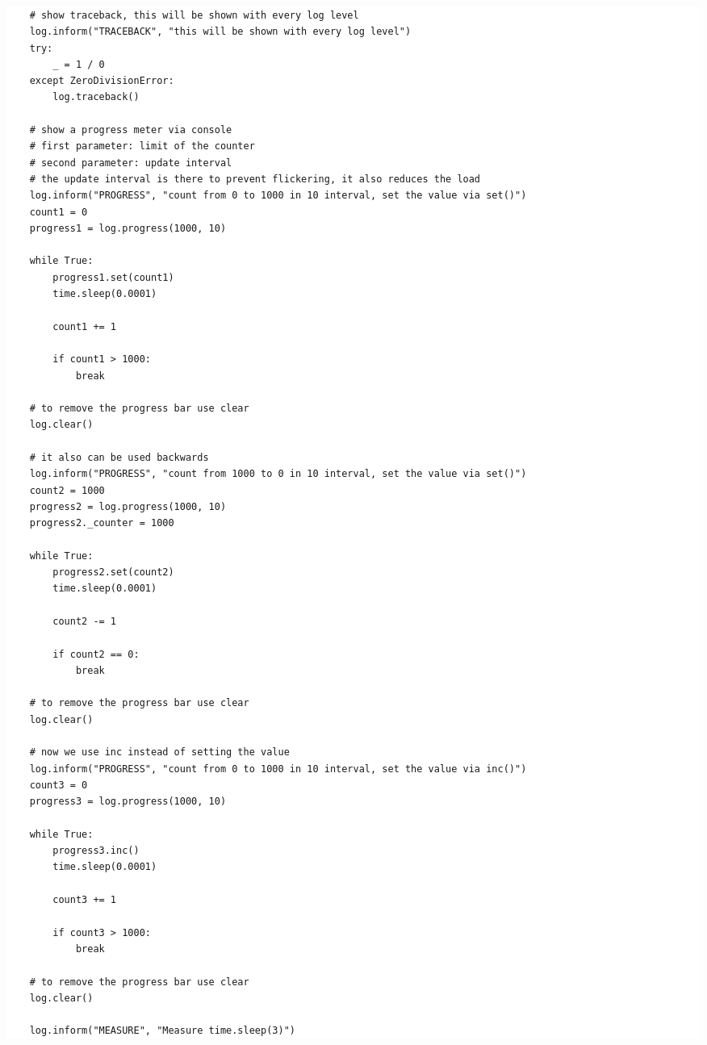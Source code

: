 ```pycon
    # show traceback, this will be shown with every log level
    log.inform("TRACEBACK", "this will be shown with every log level")
    try:
        _ = 1 / 0
    except ZeroDivisionError:
        log.traceback()

    # show a progress meter via console
    # first parameter: limit of the counter
    # second parameter: update interval
    # the update interval is there to prevent flickering, it also reduces the load
    log.inform("PROGRESS", "count from 0 to 1000 in 10 interval, set the value via set()")
    count1 = 0
    progress1 = log.progress(1000, 10)

    while True:
        progress1.set(count1)
        time.sleep(0.0001)

        count1 += 1

        if count1 > 1000:
            break

    # to remove the progress bar use clear
    log.clear()

    # it also can be used backwards
    log.inform("PROGRESS", "count from 1000 to 0 in 10 interval, set the value via set()")
    count2 = 1000
    progress2 = log.progress(1000, 10)
    progress2._counter = 1000

    while True:
        progress2.set(count2)
        time.sleep(0.0001)

        count2 -= 1

        if count2 == 0:
            break

    # to remove the progress bar use clear
    log.clear()

    # now we use inc instead of setting the value
    log.inform("PROGRESS", "count from 0 to 1000 in 10 interval, set the value via inc()")
    count3 = 0
    progress3 = log.progress(1000, 10)

    while True:
        progress3.inc()
        time.sleep(0.0001)

        count3 += 1

        if count3 > 1000:
            break

    # to remove the progress bar use clear
    log.clear()

    log.inform("MEASURE", "Measure time.sleep(3)")
```